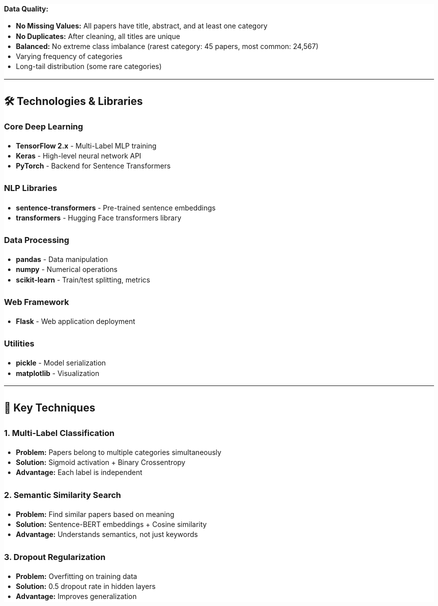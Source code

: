 **Data Quality:**
- **No Missing Values:** All papers have title, abstract, and at least one category
- **No Duplicates:** After cleaning, all titles are unique
- **Balanced:** No extreme class imbalance (rarest category: 45 papers, most common: 24,567)
- Varying frequency of categories
- Long-tail distribution (some rare categories)

---

## 🛠️ Technologies & Libraries

### Core Deep Learning
- **TensorFlow 2.x** - Multi-Label MLP training
- **Keras** - High-level neural network API
- **PyTorch** - Backend for Sentence Transformers

### NLP Libraries
- **sentence-transformers** - Pre-trained sentence embeddings
- **transformers** - Hugging Face transformers library

### Data Processing
- **pandas** - Data manipulation
- **numpy** - Numerical operations
- **scikit-learn** - Train/test splitting, metrics

### Web Framework
- **Flask** - Web application deployment

### Utilities
- **pickle** - Model serialization
- **matplotlib** - Visualization

---

## 🎨 Key Techniques

### 1. Multi-Label Classification
- **Problem:** Papers belong to multiple categories simultaneously
- **Solution:** Sigmoid activation + Binary Crossentropy
- **Advantage:** Each label is independent

### 2. Semantic Similarity Search
- **Problem:** Find similar papers based on meaning
- **Solution:** Sentence-BERT embeddings + Cosine similarity
- **Advantage:** Understands semantics, not just keywords

### 3. Dropout Regularization
- **Problem:** Overfitting on training data
- **Solution:** 0.5 dropout rate in hidden layers
- **Advantage:** Improves generalization
